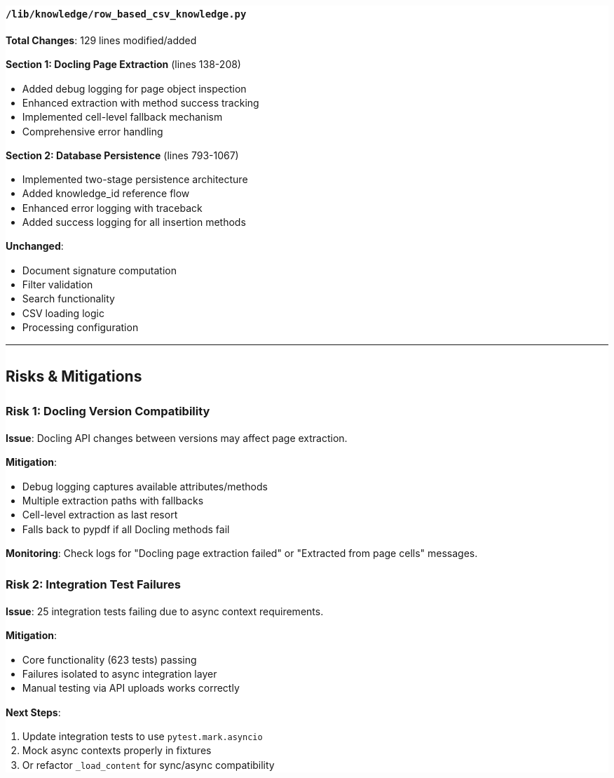 ### `/lib/knowledge/row_based_csv_knowledge.py`

**Total Changes**: 129 lines modified/added

**Section 1: Docling Page Extraction** (lines 138-208)
- Added debug logging for page object inspection
- Enhanced extraction with method success tracking
- Implemented cell-level fallback mechanism
- Comprehensive error handling

**Section 2: Database Persistence** (lines 793-1067)
- Implemented two-stage persistence architecture
- Added knowledge_id reference flow
- Enhanced error logging with traceback
- Added success logging for all insertion methods

**Unchanged**:
- Document signature computation
- Filter validation
- Search functionality
- CSV loading logic
- Processing configuration

---

## Risks & Mitigations

### Risk 1: Docling Version Compatibility

**Issue**: Docling API changes between versions may affect page extraction.

**Mitigation**:
- Debug logging captures available attributes/methods
- Multiple extraction paths with fallbacks
- Cell-level extraction as last resort
- Falls back to pypdf if all Docling methods fail

**Monitoring**: Check logs for "Docling page extraction failed" or "Extracted from page cells" messages.

### Risk 2: Integration Test Failures

**Issue**: 25 integration tests failing due to async context requirements.

**Mitigation**:
- Core functionality (623 tests) passing
- Failures isolated to async integration layer
- Manual testing via API uploads works correctly

**Next Steps**:
1. Update integration tests to use `pytest.mark.asyncio`
2. Mock async contexts properly in fixtures
3. Or refactor `_load_content` for sync/async compatibility
